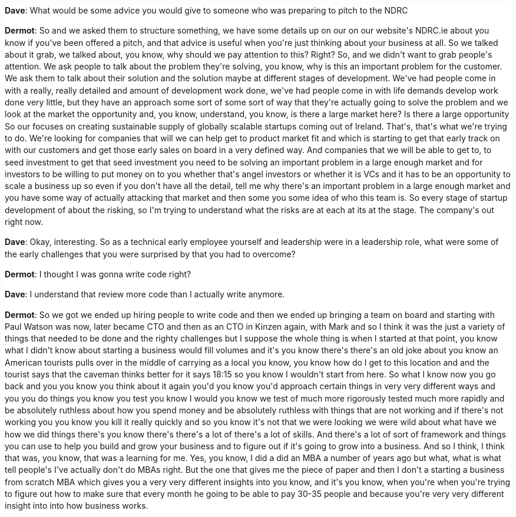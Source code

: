 **Dave**: What would be some advice you would give to someone who was preparing to pitch to the NDRC

**Dermot**: So and we asked them to structure something, we have some details up on our on our website's NDRC.ie about you know if you've been offered a pitch, and that advice is useful when you're just thinking about your business at all. So we talked about it grab, we talked about, you know, why should we pay attention to this? Right? So, and we didn't want to grab people's attention. We ask people to talk about the problem they're solving, you know, why is this an important problem for the customer. We ask them to talk about their solution and the solution maybe at different stages of development. We've had people come in with a really, really detailed and amount of development work done, we've had people come in with life demands develop work done very little, but they have an approach some sort of some sort of way that they're actually going to solve the problem and we look at the market the opportunity and, you know, understand, you know, is there a large market here? Is there a large opportunity So our focuses on creating sustainable supply of globally scalable startups coming out of Ireland. That's, that's what we're trying to do. We're looking for companies that will we can help get to product market fit and which is starting to get that early track on with our customers and get those early sales on board in a very defined way. And companies that we will be able to get to, to seed investment to get that seed investment you need to be solving an important problem in a large enough market and for investors to be willing to put money on to you whether that's angel investors or whether it is VCs and it has to be an opportunity to scale a business up so even if you don't have all the detail, tell me why there's an important problem in a large enough market and you have some way of actually attacking that market and then some you some idea of who this team is. So every stage of startup development of about the risking, so I'm trying to understand what the risks are at each at its at the stage. The company's out right now.

**Dave**: Okay, interesting. So as a technical early employee yourself and leadership were in a leadership role, what were some of the early challenges that you were surprised by that you had to overcome?

**Dermot**: I thought I was gonna write code right?

**Dave**: I understand that review more code than I actually write anymore.

**Dermot**: So we got we ended up hiring people to write code and then we ended up bringing a team on board and starting with Paul Watson was now, later became CTO and then as an CTO in Kinzen again, with Mark and so I think it was the just a variety of things that needed to be done and the righty challenges but I suppose the whole thing is when I started at that point, you know what I didn't know about starting a business would fill volumes and it's you know there's there's an old joke about you know an American tourists pulls over in the middle of carrying as a local you know, you know how do I get to this location and and the tourist says that the caveman thinks better for it says 18:15 so you know I wouldn't start from here. So what I know now you go back and you you know you think about it again you'd you know you'd approach certain things in very very different ways and you you do things you know you test you know I would you know we test of much more rigorously tested much more rapidly and be absolutely ruthless about how you spend money and be absolutely ruthless with things that are not working and if there's not working you you know you kill it really quickly and so you know it's not that we were looking we were wild about what have we how we did things there's you know there's there's a lot of there's a lot of skills. And there's a lot of sort of framework and things you can use to help you build and grow your business and to figure out if it's going to grow into a business. And so I think, I think that was, you know, that was a learning for me. Yes, you know, I did a did an MBA a number of years ago but what, what is what tell people's I've actually don't do MBAs right. But the one that gives me the piece of paper and then I don't a starting a business from scratch MBA which gives you a very very different insights into you know, and it's you know, when you're when you're trying to figure out how to make sure that every month he going to be able to pay 30-35 people and because you're very very different insight into into how business works.
